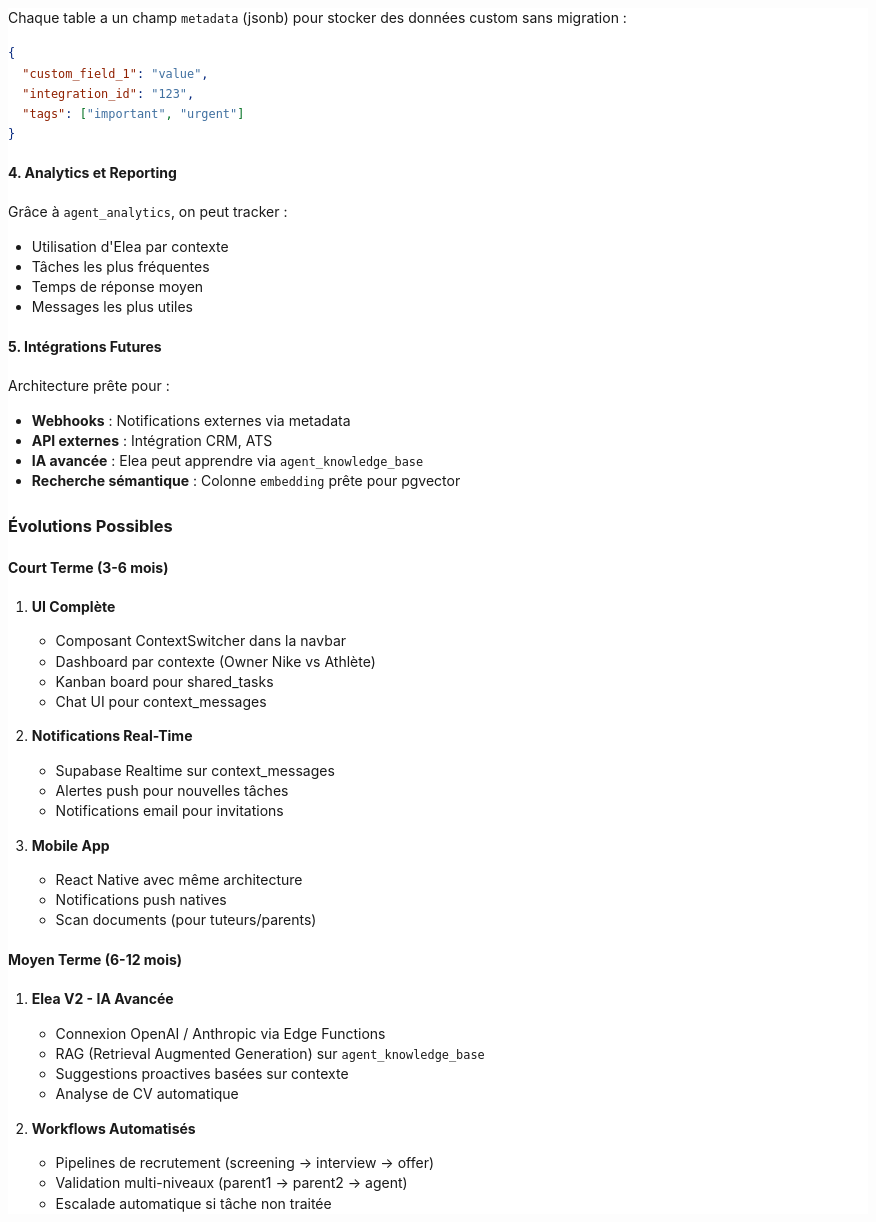 Chaque table a un champ `metadata` (jsonb) pour stocker des données custom sans migration :

```json
{
  "custom_field_1": "value",
  "integration_id": "123",
  "tags": ["important", "urgent"]
}
```

#### 4. Analytics et Reporting

Grâce à `agent_analytics`, on peut tracker :
- Utilisation d'Elea par contexte
- Tâches les plus fréquentes
- Temps de réponse moyen
- Messages les plus utiles

#### 5. Intégrations Futures

Architecture prête pour :
- **Webhooks** : Notifications externes via metadata
- **API externes** : Intégration CRM, ATS
- **IA avancée** : Elea peut apprendre via `agent_knowledge_base`
- **Recherche sémantique** : Colonne `embedding` prête pour pgvector

### Évolutions Possibles

#### Court Terme (3-6 mois)

1. **UI Complète**
   - Composant ContextSwitcher dans la navbar
   - Dashboard par contexte (Owner Nike vs Athlète)
   - Kanban board pour shared_tasks
   - Chat UI pour context_messages

2. **Notifications Real-Time**
   - Supabase Realtime sur context_messages
   - Alertes push pour nouvelles tâches
   - Notifications email pour invitations

3. **Mobile App**
   - React Native avec même architecture
   - Notifications push natives
   - Scan documents (pour tuteurs/parents)

#### Moyen Terme (6-12 mois)

1. **Elea V2 - IA Avancée**
   - Connexion OpenAI / Anthropic via Edge Functions
   - RAG (Retrieval Augmented Generation) sur `agent_knowledge_base`
   - Suggestions proactives basées sur contexte
   - Analyse de CV automatique

2. **Workflows Automatisés**
   - Pipelines de recrutement (screening → interview → offer)
   - Validation multi-niveaux (parent1 → parent2 → agent)
   - Escalade automatique si tâche non traitée
